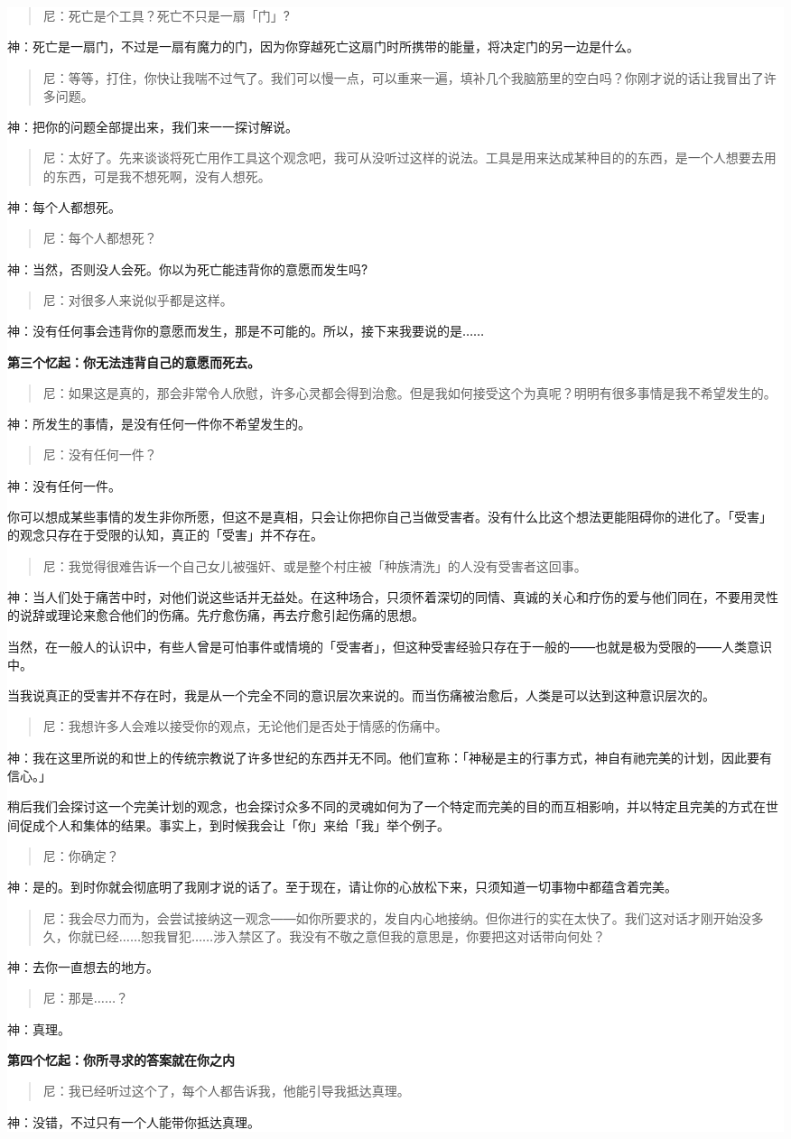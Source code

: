 > 尼：死亡是个工具？死亡不只是一扇「门」?

神：死亡是一扇门，不过是一扇有魔力的门，因为你穿越死亡这扇门时所携带的能量，将决定门的另一边是什么。

> 尼：等等，打住，你快让我喘不过气了。我们可以慢一点，可以重来一遍，填补几个我脑筋里的空白吗？你刚才说的话让我冒出了许多问题。

神：把你的问题全部提出来，我们来一一探讨解说。

> 尼：太好了。先来谈谈将死亡用作工具这个观念吧，我可从没听过这样的说法。工具是用来达成某种目的的东西，是一个人想要去用的东西，可是我不想死啊，没有人想死。

神：每个人都想死。

> 尼：每个人都想死？

神：当然，否则没人会死。你以为死亡能违背你的意愿而发生吗?

> 尼：对很多人来说似乎都是这样。

神：没有任何事会违背你的意愿而发生，那是不可能的。所以，接下来我要说的是……

**第三个忆起：你无法违背自己的意愿而死去。**

> 尼：如果这是真的，那会非常令人欣慰，许多心灵都会得到治愈。但是我如何接受这个为真呢？明明有很多事情是我不希望发生的。

神：所发生的事情，是没有任何一件你不希望发生的。

> 尼：没有任何一件？

神：没有任何一件。

你可以想成某些事情的发生非你所愿，但这不是真相，只会让你把你自己当做受害者。没有什么比这个想法更能阻碍你的进化了。「受害」的观念只存在于受限的认知，真正的「受害」并不存在。

> 尼：我觉得很难告诉一个自己女儿被强奸、或是整个村庄被「种族清洗」的人没有受害者这回事。

神：当人们处于痛苦中时，对他们说这些话并无益处。在这种场合，只须怀着深切的同情、真诚的关心和疗伤的爱与他们同在，不要用灵性的说辞或理论来愈合他们的伤痛。先疗愈伤痛，再去疗愈引起伤痛的思想。

当然，在一般人的认识中，有些人曾是可怕事件或情境的「受害者」，但这种受害经验只存在于一般的——也就是极为受限的——人类意识中。

当我说真正的受害并不存在时，我是从一个完全不同的意识层次来说的。而当伤痛被治愈后，人类是可以达到这种意识层次的。

> 尼：我想许多人会难以接受你的观点，无论他们是否处于情感的伤痛中。

神：我在这里所说的和世上的传统宗教说了许多世纪的东西并无不同。他们宣称：「神秘是主的行事方式，神自有祂完美的计划，因此要有信心。」

稍后我们会探讨这一个完美计划的观念，也会探讨众多不同的灵魂如何为了一个特定而完美的目的而互相影响，并以特定且完美的方式在世间促成个人和集体的结果。事实上，到时候我会让「你」来给「我」举个例子。

> 尼：你确定？

神：是的。到时你就会彻底明了我刚才说的话了。至于现在，请让你的心放松下来，只须知道一切事物中都蕴含着完美。

> 尼：我会尽力而为，会尝试接纳这一观念——如你所要求的，发自内心地接纳。但你进行的实在太快了。我们这对话才刚开始没多久，你就已经……恕我冒犯……涉入禁区了。我没有不敬之意但我的意思是，你要把这对话带向何处？

神：去你一直想去的地方。

> 尼：那是……？

神：真理。

**第四个忆起：你所寻求的答案就在你之内**

> 尼：我已经听过这个了，每个人都告诉我，他能引导我抵达真理。

神：没错，不过只有一个人能带你抵达真理。
